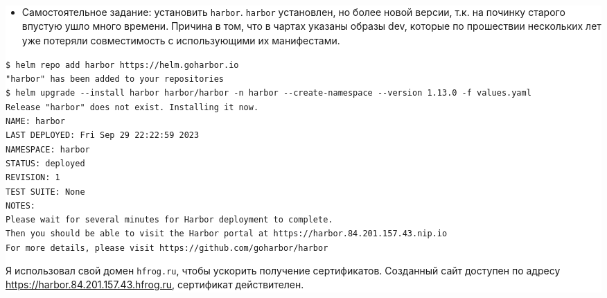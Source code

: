  - Самостоятельное задание: установить `harbor`. `harbor` установлен, но более новой версии, т.к. на починку старого впустую ушло много времени.
   Причина в том, что в чартах указаны образы dev, которые по прошествии нескольких лет уже потеряли совместимость с использующими их манифестами.
```
$ helm repo add harbor https://helm.goharbor.io
"harbor" has been added to your repositories
$ helm upgrade --install harbor harbor/harbor -n harbor --create-namespace --version 1.13.0 -f values.yaml
Release "harbor" does not exist. Installing it now.
NAME: harbor
LAST DEPLOYED: Fri Sep 29 22:22:59 2023
NAMESPACE: harbor
STATUS: deployed
REVISION: 1
TEST SUITE: None
NOTES:
Please wait for several minutes for Harbor deployment to complete.
Then you should be able to visit the Harbor portal at https://harbor.84.201.157.43.nip.io
For more details, please visit https://github.com/goharbor/harbor
```
Я использовал свой домен `hfrog.ru`, чтобы ускорить получение сертификатов.
Созданный сайт доступен по адресу https://harbor.84.201.157.43.hfrog.ru, сертификат действителен.
